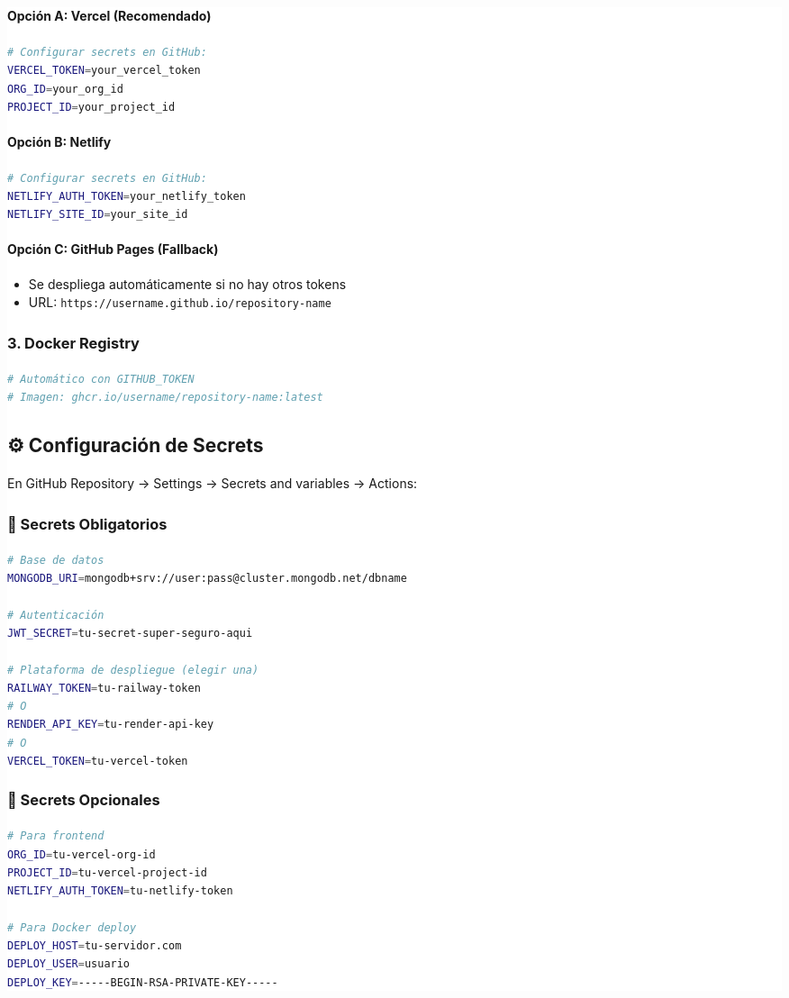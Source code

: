 #### Opción A: Vercel (Recomendado)
```bash
# Configurar secrets en GitHub:
VERCEL_TOKEN=your_vercel_token
ORG_ID=your_org_id
PROJECT_ID=your_project_id
```

#### Opción B: Netlify
```bash
# Configurar secrets en GitHub:
NETLIFY_AUTH_TOKEN=your_netlify_token
NETLIFY_SITE_ID=your_site_id
```

#### Opción C: GitHub Pages (Fallback)
- Se despliega automáticamente si no hay otros tokens
- URL: `https://username.github.io/repository-name`

### 3. **Docker Registry**

```bash
# Automático con GITHUB_TOKEN
# Imagen: ghcr.io/username/repository-name:latest
```

## ⚙️ Configuración de Secrets

En GitHub Repository → Settings → Secrets and variables → Actions:

### 🔐 Secrets Obligatorios
```bash
# Base de datos
MONGODB_URI=mongodb+srv://user:pass@cluster.mongodb.net/dbname

# Autenticación
JWT_SECRET=tu-secret-super-seguro-aqui

# Plataforma de despliegue (elegir una)
RAILWAY_TOKEN=tu-railway-token
# O
RENDER_API_KEY=tu-render-api-key
# O  
VERCEL_TOKEN=tu-vercel-token
```

### 🔧 Secrets Opcionales
```bash
# Para frontend
ORG_ID=tu-vercel-org-id
PROJECT_ID=tu-vercel-project-id
NETLIFY_AUTH_TOKEN=tu-netlify-token

# Para Docker deploy
DEPLOY_HOST=tu-servidor.com
DEPLOY_USER=usuario
DEPLOY_KEY=-----BEGIN-RSA-PRIVATE-KEY-----
```
